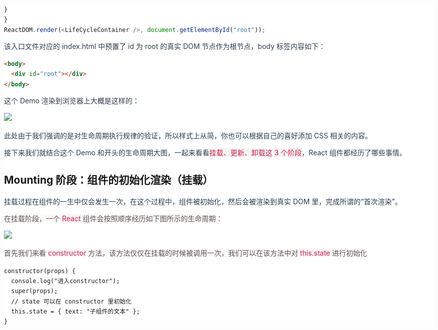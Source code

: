 ```javascript
}
}
ReactDOM.render(<LifeCycleContainer />, document.getElementById("root"));
```

<font style="color:rgb(44, 62, 80);">该入口文件对应的 index.html 中预置了 id 为 root 的真实 DOM 节点作为根节点，body 标签内容如下：</font>

```html
<body>
  <div id="root"></div>
</body>
```

<font style="color:rgb(44, 62, 80);">这个 Demo 渲染到浏览器上大概是这样的：</font>

![](https://cdn.nlark.com/yuque/0/2024/png/207857/1718871793973-bc087600-cd15-4dd4-bf1d-ac4d80284383.png)

<font style="color:rgb(44, 62, 80);">此处由于我们强调的是对生命周期执行规律的验证，所以样式上从简，你也可以根据自己的喜好添加 CSS 相关的内容。</font>

<font style="color:rgb(44, 62, 80);">接下来我们就结合这个 Demo 和开头的生命周期大图，一起来看看</font><font style="color:rgb(199, 37, 78);background-color:rgb(249, 242, 244);">挂载、更新、卸载这 3 个阶段</font><font style="color:rgb(44, 62, 80);">，React 组件都经历了哪些事情。</font>

## [](https://www.123fe.net/principle-docs/react/11-React16%E4%B8%BA%E4%BB%80%E4%B9%88%E8%A6%81%E6%9B%B4%E6%94%B9%E7%94%9F%E5%91%BD%E5%91%A8%E6%9C%9F%E4%B8%8A.html#mounting-%E9%98%B6%E6%AE%B5-%E7%BB%84%E4%BB%B6%E7%9A%84%E5%88%9D%E5%A7%8B%E5%8C%96%E6%B8%B2%E6%9F%93-%E6%8C%82%E8%BD%BD)Mounting 阶段：组件的初始化渲染（挂载）
<font style="color:rgb(44, 62, 80);">挂载过程在组件的一生中仅会发生一次，在这个过程中，组件被初始化，然后会被渲染到真实 DOM 里，完成所谓的“首次渲染”。</font>

<font style="color:rgb(85, 85, 85);background-color:rgb(255, 249, 249);">在挂载阶段，一个</font><font style="color:rgb(85, 85, 85);background-color:rgb(255, 249, 249);"> </font><font style="color:rgb(199, 37, 78);background-color:rgb(249, 242, 244);">React</font><font style="color:rgb(85, 85, 85);background-color:rgb(255, 249, 249);"> </font><font style="color:rgb(85, 85, 85);background-color:rgb(255, 249, 249);">组件会按照顺序经历如下图所示的生命周期：</font>

![](https://cdn.nlark.com/yuque/0/2024/png/207857/1718871794205-60a9d38a-aaa2-4b14-9873-be03a3ee0a0e.png)

<font style="color:rgb(85, 85, 85);background-color:rgb(255, 249, 249);">首先我们来看</font><font style="color:rgb(85, 85, 85);background-color:rgb(255, 249, 249);"> </font><font style="color:rgb(199, 37, 78);background-color:rgb(249, 242, 244);">constructor</font><font style="color:rgb(85, 85, 85);background-color:rgb(255, 249, 249);"> </font><font style="color:rgb(85, 85, 85);background-color:rgb(255, 249, 249);">方法，该方法仅仅在挂载的时候被调用一次，我们可以在该方法中对</font><font style="color:rgb(85, 85, 85);background-color:rgb(255, 249, 249);"> </font><font style="color:rgb(199, 37, 78);background-color:rgb(249, 242, 244);">this.state</font><font style="color:rgb(85, 85, 85);background-color:rgb(255, 249, 249);"> </font><font style="color:rgb(85, 85, 85);background-color:rgb(255, 249, 249);">进行初始化</font>

```plain
constructor(props) {
  console.log("进入constructor");
  super(props);
  // state 可以在 constructor 里初始化
  this.state = { text: "子组件的文本" };
}
```
